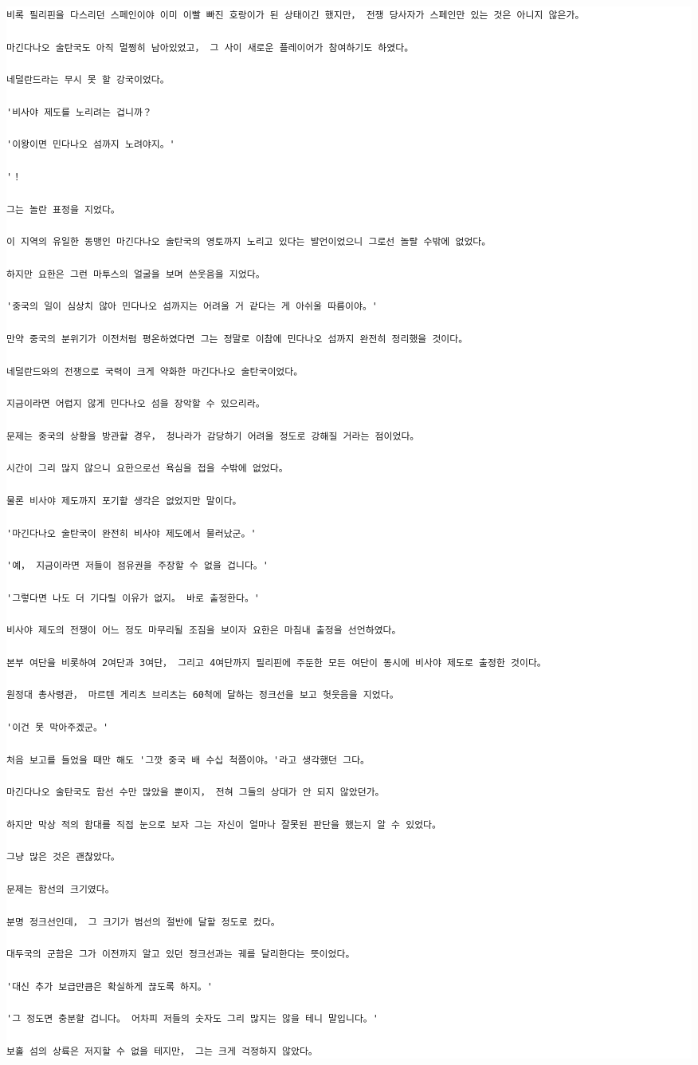	비록 필리핀을 다스리던 스페인이야 이미 이빨 빠진 호랑이가 된 상태이긴 했지만， 전쟁 당사자가 스페인만 있는 것은 아니지 않은가。

	마긴다나오 술탄국도 아직 멀쩡히 남아있었고， 그 사이 새로운 플레이어가 참여하기도 하였다。

	네덜란드라는 무시 못 할 강국이었다。

	'비사야 제도를 노리려는 겁니까？

	'이왕이면 민다나오 섬까지 노려야지。'

	'！

	그는 놀란 표정을 지었다。

	이 지역의 유일한 동맹인 마긴다나오 술탄국의 영토까지 노리고 있다는 발언이었으니 그로선 놀랄 수밖에 없었다。

	하지만 요한은 그런 마투스의 얼굴을 보며 쓴웃음을 지었다。

	'중국의 일이 심상치 않아 민다나오 섬까지는 어려울 거 같다는 게 아쉬울 따름이야。'

	만약 중국의 분위기가 이전처럼 평온하였다면 그는 정말로 이참에 민다나오 섬까지 완전히 정리했을 것이다。

	네덜란드와의 전쟁으로 국력이 크게 약화한 마긴다나오 술탄국이었다。

	지금이라면 어렵지 않게 민다나오 섬을 장악할 수 있으리라。

	문제는 중국의 상황을 방관할 경우， 청나라가 감당하기 어려울 정도로 강해질 거라는 점이었다。

	시간이 그리 많지 않으니 요한으로선 욕심을 접을 수밖에 없었다。

	물론 비사야 제도까지 포기할 생각은 없었지만 말이다。

	'마긴다나오 술탄국이 완전히 비사야 제도에서 물러났군。'

	'예， 지금이라면 저들이 점유권을 주장할 수 없을 겁니다。'

	'그렇다면 나도 더 기다릴 이유가 없지。 바로 출정한다。'

	비사야 제도의 전쟁이 어느 정도 마무리될 조짐을 보이자 요한은 마침내 출정을 선언하였다。

	본부 여단을 비롯하여 2여단과 3여단， 그리고 4여단까지 필리핀에 주둔한 모든 여단이 동시에 비사야 제도로 출정한 것이다。

	원정대 총사령관， 마르텐 게리츠 브리츠는 60척에 달하는 정크선을 보고 헛웃음을 지었다。

	'이건 못 막아주겠군。'

	처음 보고를 들었을 때만 해도 '그깟 중국 배 수십 척쯤이야。'라고 생각했던 그다。

	마긴다나오 술탄국도 함선 수만 많았을 뿐이지， 전혀 그들의 상대가 안 되지 않았던가。

	하지만 막상 적의 함대를 직접 눈으로 보자 그는 자신이 얼마나 잘못된 판단을 했는지 알 수 있었다。

	그냥 많은 것은 괜찮았다。

	문제는 함선의 크기였다。

	분명 정크선인데， 그 크기가 범선의 절반에 달할 정도로 컸다。

	대두국의 군함은 그가 이전까지 알고 있던 정크선과는 궤를 달리한다는 뜻이었다。

	'대신 추가 보급만큼은 확실하게 끊도록 하지。'

	'그 정도면 충분할 겁니다。 어차피 저들의 숫자도 그리 많지는 않을 테니 말입니다。'

	보홀 섬의 상륙은 저지할 수 없을 테지만， 그는 크게 걱정하지 않았다。
